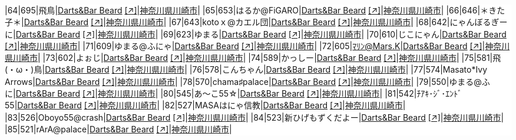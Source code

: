 |64|695|<span class="rank-name-dl">飛鳥</span>|<a href="/darts/rank/shops/15581b4c371d2abd0d9b047a20a7ba1e.html">Darts&Bar Beard</a> <a href="https://search.dartslive.com/jp/shop/15581b4c371d2abd0d9b047a20a7ba1e">[↗]</a>|<a href="/darts/rank/神奈川県/川崎市">神奈川県川崎市</a>|
|65|653|<span class="rank-name-dl">はるか@FiGARO</span>|<a href="/darts/rank/shops/15581b4c371d2abd0d9b047a20a7ba1e.html">Darts&Bar Beard</a> <a href="https://search.dartslive.com/jp/shop/15581b4c371d2abd0d9b047a20a7ba1e">[↗]</a>|<a href="/darts/rank/神奈川県/川崎市">神奈川県川崎市</a>|
|66|646|<span class="rank-name-dl">＊きた子＊</span>|<a href="/darts/rank/shops/15581b4c371d2abd0d9b047a20a7ba1e.html">Darts&Bar Beard</a> <a href="https://search.dartslive.com/jp/shop/15581b4c371d2abd0d9b047a20a7ba1e">[↗]</a>|<a href="/darts/rank/神奈川県/川崎市">神奈川県川崎市</a>|
|67|643|<span class="rank-name-dl">kotoｘ@カエル団</span>|<a href="/darts/rank/shops/15581b4c371d2abd0d9b047a20a7ba1e.html">Darts&Bar Beard</a> <a href="https://search.dartslive.com/jp/shop/15581b4c371d2abd0d9b047a20a7ba1e">[↗]</a>|<a href="/darts/rank/神奈川県/川崎市">神奈川県川崎市</a>|
|68|642|<span class="rank-name-pd">にゃんぼるぎーに</span>|<a href="/darts/rank/shops/57346.html">Darts&Bar Beard</a> <a href="https://vs.phoenixdarts.com/jp/shop/shopDetailInfo/s_57346?s_seq=57346">[↗]</a>|<a href="/darts/rank/神奈川県/川崎市">神奈川県川崎市</a>|
|69|623|<span class="rank-name-pd">ゆまる</span>|<a href="/darts/rank/shops/57346.html">Darts&Bar Beard</a> <a href="https://vs.phoenixdarts.com/jp/shop/shopDetailInfo/s_57346?s_seq=57346">[↗]</a>|<a href="/darts/rank/神奈川県/川崎市">神奈川県川崎市</a>|
|70|610|<span class="rank-name-dl">じこにゃん</span>|<a href="/darts/rank/shops/15581b4c371d2abd0d9b047a20a7ba1e.html">Darts&Bar Beard</a> <a href="https://search.dartslive.com/jp/shop/15581b4c371d2abd0d9b047a20a7ba1e">[↗]</a>|<a href="/darts/rank/神奈川県/川崎市">神奈川県川崎市</a>|
|71|609|<span class="rank-name-dl">ゆまる@ふにゃ</span>|<a href="/darts/rank/shops/15581b4c371d2abd0d9b047a20a7ba1e.html">Darts&Bar Beard</a> <a href="https://search.dartslive.com/jp/shop/15581b4c371d2abd0d9b047a20a7ba1e">[↗]</a>|<a href="/darts/rank/神奈川県/川崎市">神奈川県川崎市</a>|
|72|605|<span class="rank-name-dl">ﾏﾘﾝ@Mars.K</span>|<a href="/darts/rank/shops/15581b4c371d2abd0d9b047a20a7ba1e.html">Darts&Bar Beard</a> <a href="https://search.dartslive.com/jp/shop/15581b4c371d2abd0d9b047a20a7ba1e">[↗]</a>|<a href="/darts/rank/神奈川県/川崎市">神奈川県川崎市</a>|
|73|602|<span class="rank-name-pd">よぉじ</span>|<a href="/darts/rank/shops/57346.html">Darts&Bar Beard</a> <a href="https://vs.phoenixdarts.com/jp/shop/shopDetailInfo/s_57346?s_seq=57346">[↗]</a>|<a href="/darts/rank/神奈川県/川崎市">神奈川県川崎市</a>|
|74|589|<span class="rank-name-dl">かっしー</span>|<a href="/darts/rank/shops/15581b4c371d2abd0d9b047a20a7ba1e.html">Darts&Bar Beard</a> <a href="https://search.dartslive.com/jp/shop/15581b4c371d2abd0d9b047a20a7ba1e">[↗]</a>|<a href="/darts/rank/神奈川県/川崎市">神奈川県川崎市</a>|
|75|581|<span class="rank-name-pd">飛(・ω・)鳥</span>|<a href="/darts/rank/shops/57346.html">Darts&Bar Beard</a> <a href="https://vs.phoenixdarts.com/jp/shop/shopDetailInfo/s_57346?s_seq=57346">[↗]</a>|<a href="/darts/rank/神奈川県/川崎市">神奈川県川崎市</a>|
|76|578|<span class="rank-name-dl">こんちゃん</span>|<a href="/darts/rank/shops/15581b4c371d2abd0d9b047a20a7ba1e.html">Darts&Bar Beard</a> <a href="https://search.dartslive.com/jp/shop/15581b4c371d2abd0d9b047a20a7ba1e">[↗]</a>|<a href="/darts/rank/神奈川県/川崎市">神奈川県川崎市</a>|
|77|574|<span class="rank-name-pd">Masato*Ivy Arrows</span>|<a href="/darts/rank/shops/57346.html">Darts&Bar Beard</a> <a href="https://vs.phoenixdarts.com/jp/shop/shopDetailInfo/s_57346?s_seq=57346">[↗]</a>|<a href="/darts/rank/神奈川県/川崎市">神奈川県川崎市</a>|
|78|570|<span class="rank-name-dl">chama♯palace</span>|<a href="/darts/rank/shops/15581b4c371d2abd0d9b047a20a7ba1e.html">Darts&Bar Beard</a> <a href="https://search.dartslive.com/jp/shop/15581b4c371d2abd0d9b047a20a7ba1e">[↗]</a>|<a href="/darts/rank/神奈川県/川崎市">神奈川県川崎市</a>|
|79|550|<span class="rank-name-dl">ゆまる@ふに</span>|<a href="/darts/rank/shops/15581b4c371d2abd0d9b047a20a7ba1e.html">Darts&Bar Beard</a> <a href="https://search.dartslive.com/jp/shop/15581b4c371d2abd0d9b047a20a7ba1e">[↗]</a>|<a href="/darts/rank/神奈川県/川崎市">神奈川県川崎市</a>|
|80|545|<span class="rank-name-dl">あ〜こ55☆</span>|<a href="/darts/rank/shops/15581b4c371d2abd0d9b047a20a7ba1e.html">Darts&Bar Beard</a> <a href="https://search.dartslive.com/jp/shop/15581b4c371d2abd0d9b047a20a7ba1e">[↗]</a>|<a href="/darts/rank/神奈川県/川崎市">神奈川県川崎市</a>|
|81|542|<span class="rank-name-dl">ﾁｱｷ･ｼﾞ･ｴﾝﾄﾞ55</span>|<a href="/darts/rank/shops/15581b4c371d2abd0d9b047a20a7ba1e.html">Darts&Bar Beard</a> <a href="https://search.dartslive.com/jp/shop/15581b4c371d2abd0d9b047a20a7ba1e">[↗]</a>|<a href="/darts/rank/神奈川県/川崎市">神奈川県川崎市</a>|
|82|527|<span class="rank-name-dl">MASAはにゃ信教</span>|<a href="/darts/rank/shops/15581b4c371d2abd0d9b047a20a7ba1e.html">Darts&Bar Beard</a> <a href="https://search.dartslive.com/jp/shop/15581b4c371d2abd0d9b047a20a7ba1e">[↗]</a>|<a href="/darts/rank/神奈川県/川崎市">神奈川県川崎市</a>|
|83|526|<span class="rank-name-dl">Oboyo55@crash</span>|<a href="/darts/rank/shops/15581b4c371d2abd0d9b047a20a7ba1e.html">Darts&Bar Beard</a> <a href="https://search.dartslive.com/jp/shop/15581b4c371d2abd0d9b047a20a7ba1e">[↗]</a>|<a href="/darts/rank/神奈川県/川崎市">神奈川県川崎市</a>|
|84|523|<span class="rank-name-pd">新ひげもずくだよー</span>|<a href="/darts/rank/shops/57346.html">Darts&Bar Beard</a> <a href="https://vs.phoenixdarts.com/jp/shop/shopDetailInfo/s_57346?s_seq=57346">[↗]</a>|<a href="/darts/rank/神奈川県/川崎市">神奈川県川崎市</a>|
|85|521|<span class="rank-name-dl">rArA@palace</span>|<a href="/darts/rank/shops/15581b4c371d2abd0d9b047a20a7ba1e.html">Darts&Bar Beard</a> <a href="https://search.dartslive.com/jp/shop/15581b4c371d2abd0d9b047a20a7ba1e">[↗]</a>|<a href="/darts/rank/神奈川県/川崎市">神奈川県川崎市</a>|